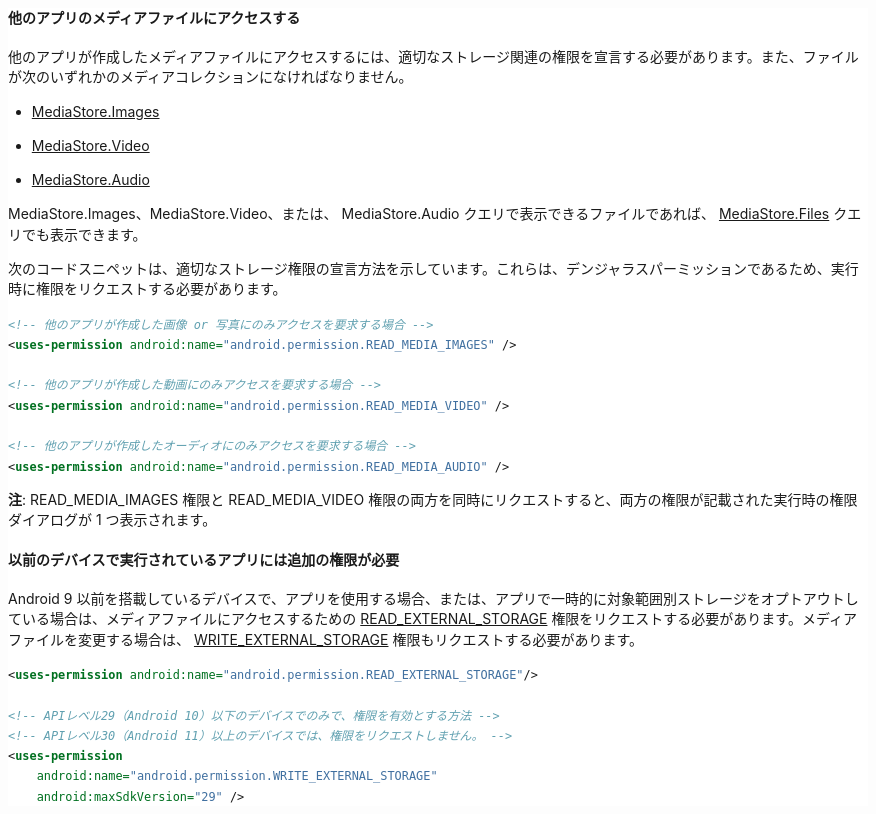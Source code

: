 
#### 他のアプリのメディアファイルにアクセスする

他のアプリが作成したメディアファイルにアクセスするには、適切なストレージ関連の権限を宣言する必要があります。また、ファイルが次のいずれかのメディアコレクションになければなりません。

- [MediaStore.Images](https://developer.android.com/reference/android/provider/MediaStore.Images?hl=ja&_gl=1*o3mtwz*_up*MQ..*_ga*MjI0NTM2NDk1LjE3MjI3NDg4Mzc.*_ga_6HH9YJMN9M*MTcyMjc0ODgzNy4xLjAuMTcyMjc0ODgzNy4wLjAuMA..)

- [MediaStore.Video](https://developer.android.com/reference/android/provider/MediaStore.Video?hl=ja&_gl=1*o3mtwz*_up*MQ..*_ga*MjI0NTM2NDk1LjE3MjI3NDg4Mzc.*_ga_6HH9YJMN9M*MTcyMjc0ODgzNy4xLjAuMTcyMjc0ODgzNy4wLjAuMA..)

- [MediaStore.Audio](https://developer.android.com/reference/android/provider/MediaStore.Audio?hl=ja&_gl=1*o3mtwz*_up*MQ..*_ga*MjI0NTM2NDk1LjE3MjI3NDg4Mzc.*_ga_6HH9YJMN9M*MTcyMjc0ODgzNy4xLjAuMTcyMjc0ODgzNy4wLjAuMA..)

MediaStore.Images、MediaStore.Video、または、 MediaStore.Audio クエリで表示できるファイルであれば、 [MediaStore.Files](https://developer.android.com/reference/android/provider/MediaStore.Files?hl=ja&_gl=1*o3mtwz*_up*MQ..*_ga*MjI0NTM2NDk1LjE3MjI3NDg4Mzc.*_ga_6HH9YJMN9M*MTcyMjc0ODgzNy4xLjAuMTcyMjc0ODgzNy4wLjAuMA..) クエリでも表示できます。

次のコードスニペットは、適切なストレージ権限の宣言方法を示しています。これらは、デンジャラスパーミッションであるため、実行時に権限をリクエストする必要があります。

```xml
<!-- 他のアプリが作成した画像 or 写真にのみアクセスを要求する場合 -->
<uses-permission android:name="android.permission.READ_MEDIA_IMAGES" />

<!-- 他のアプリが作成した動画にのみアクセスを要求する場合 -->
<uses-permission android:name="android.permission.READ_MEDIA_VIDEO" />

<!-- 他のアプリが作成したオーディオにのみアクセスを要求する場合 -->
<uses-permission android:name="android.permission.READ_MEDIA_AUDIO" />
```

**注**: READ_MEDIA_IMAGES 権限と READ_MEDIA_VIDEO 権限の両方を同時にリクエストすると、両方の権限が記載された実行時の権限ダイアログが 1 つ表示されます。


#### 以前のデバイスで実行されているアプリには追加の権限が必要

Android 9 以前を搭載しているデバイスで、アプリを使用する場合、または、アプリで一時的に対象範囲別ストレージをオプトアウトしている場合は、メディアファイルにアクセスするための [READ_EXTERNAL_STORAGE](https://developer.android.com/reference/android/Manifest.permission?hl=ja&_gl=1*hpjtre*_up*MQ..*_ga*MjI0NTM2NDk1LjE3MjI3NDg4Mzc.*_ga_6HH9YJMN9M*MTcyMjc0ODgzNy4xLjAuMTcyMjc0ODgzNy4wLjAuMA..#READ_EXTERNAL_STORAGE) 権限をリクエストする必要があります。メディアファイルを変更する場合は、 [WRITE_EXTERNAL_STORAGE](https://developer.android.com/reference/android/Manifest.permission?hl=ja&_gl=1*hpjtre*_up*MQ..*_ga*MjI0NTM2NDk1LjE3MjI3NDg4Mzc.*_ga_6HH9YJMN9M*MTcyMjc0ODgzNy4xLjAuMTcyMjc0ODgzNy4wLjAuMA..#WRITE_EXTERNAL_STORAGE) 権限もリクエストする必要があります。

```xml
<uses-permission android:name="android.permission.READ_EXTERNAL_STORAGE"/>

<!-- APIレベル29（Android 10）以下のデバイスでのみで、権限を有効とする方法 -->
<!-- APIレベル30（Android 11）以上のデバイスでは、権限をリクエストしません。 -->
<uses-permission
    android:name="android.permission.WRITE_EXTERNAL_STORAGE"
    android:maxSdkVersion="29" />
```
